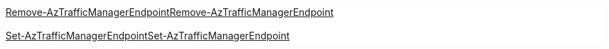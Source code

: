 [<span data-ttu-id="8d956-146">Remove-AzTrafficManagerEndpoint</span><span class="sxs-lookup"><span data-stu-id="8d956-146">Remove-AzTrafficManagerEndpoint</span></span>](./Remove-AzTrafficManagerEndpoint.md)

[<span data-ttu-id="8d956-147">Set-AzTrafficManagerEndpoint</span><span class="sxs-lookup"><span data-stu-id="8d956-147">Set-AzTrafficManagerEndpoint</span></span>](./Set-AzTrafficManagerEndpoint.md)


